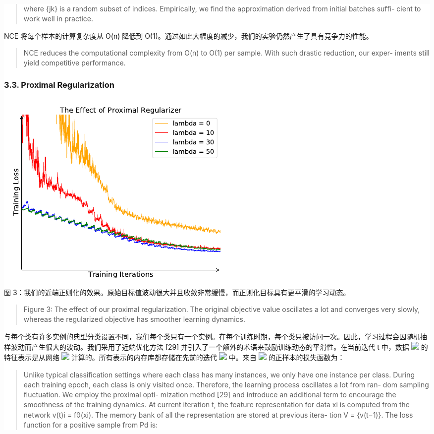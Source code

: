 > where {jk} is a random subset of indices. Empirically, we ﬁnd the approximation derived from initial batches sufﬁ- cient to work well in practice.

NCE 将每个样本的计算复杂度从 O(n) 降低到 O(1)。通过如此大幅度的减少，我们的实验仍然产生了具有竞争力的性能。

>NCE reduces the computational complexity from O(n) to O(1) per sample. With such drastic reduction, our exper- iments still yield competitive performance.

### 3.3. Proximal Regularization

![page_3_figure_0.png](InstDisc/page_3_figure_0.png)

图 3：我们的近端正则化的效果。原始目标值波动很大并且收敛非常缓慢，而正则化目标具有更平滑的学习动态。

>Figure 3: The effect of our proximal regularization. The original objective value oscillates a lot and converges very slowly, whereas the regularized objective has smoother learning dynamics.

与每个类有许多实例的典型分类设置不同，我们每个类只有一个实例。在每个训练时期，每个类只被访问一次。因此，学习过程会因随机抽样波动而产生很大的波动。我们采用了近端优化方法 [29] 并引入了一个额外的术语来鼓励训练动态的平滑性。在当前迭代 t 中，数据 
![](http://latex.codecogs.com/svg.latex?x_{i})
 的特征表示是从网络 
![](http://latex.codecogs.com/svg.latex?\mathbf{v}_{i}^{(t)}=f_{\boldsymbol{\theta}}\left(x_{i}\right))
 计算的。所有表示的内存库都存储在先前的迭代 
![](http://latex.codecogs.com/svg.latex?V=\left\{\mathbf{v}^{(t-1)}\right\})
 中。来自 
![](http://latex.codecogs.com/svg.latex?P_{d})
 的正样本的损失函数为：

>Unlike typical classiﬁcation settings where each class has many instances, we only have one instance per class. During each training epoch, each class is only visited once. Therefore, the learning process oscillates a lot from ran- dom sampling ﬂuctuation. We employ the proximal opti- mization method [29] and introduce an additional term to encourage the smoothness of the training dynamics. At current iteration t, the feature representation for data xi is computed from the network v(t)i = fθ(xi). The memory bank of all the representation are stored at previous itera- tion V = {v(t−1)}. The loss function for a positive sample from Pd is:
